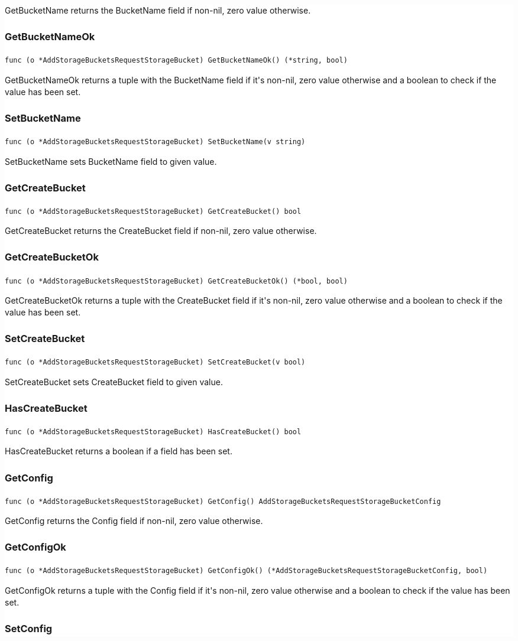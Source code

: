 GetBucketName returns the BucketName field if non-nil, zero value otherwise.

### GetBucketNameOk

`func (o *AddStorageBucketsRequestStorageBucket) GetBucketNameOk() (*string, bool)`

GetBucketNameOk returns a tuple with the BucketName field if it's non-nil, zero value otherwise
and a boolean to check if the value has been set.

### SetBucketName

`func (o *AddStorageBucketsRequestStorageBucket) SetBucketName(v string)`

SetBucketName sets BucketName field to given value.


### GetCreateBucket

`func (o *AddStorageBucketsRequestStorageBucket) GetCreateBucket() bool`

GetCreateBucket returns the CreateBucket field if non-nil, zero value otherwise.

### GetCreateBucketOk

`func (o *AddStorageBucketsRequestStorageBucket) GetCreateBucketOk() (*bool, bool)`

GetCreateBucketOk returns a tuple with the CreateBucket field if it's non-nil, zero value otherwise
and a boolean to check if the value has been set.

### SetCreateBucket

`func (o *AddStorageBucketsRequestStorageBucket) SetCreateBucket(v bool)`

SetCreateBucket sets CreateBucket field to given value.

### HasCreateBucket

`func (o *AddStorageBucketsRequestStorageBucket) HasCreateBucket() bool`

HasCreateBucket returns a boolean if a field has been set.

### GetConfig

`func (o *AddStorageBucketsRequestStorageBucket) GetConfig() AddStorageBucketsRequestStorageBucketConfig`

GetConfig returns the Config field if non-nil, zero value otherwise.

### GetConfigOk

`func (o *AddStorageBucketsRequestStorageBucket) GetConfigOk() (*AddStorageBucketsRequestStorageBucketConfig, bool)`

GetConfigOk returns a tuple with the Config field if it's non-nil, zero value otherwise
and a boolean to check if the value has been set.

### SetConfig
